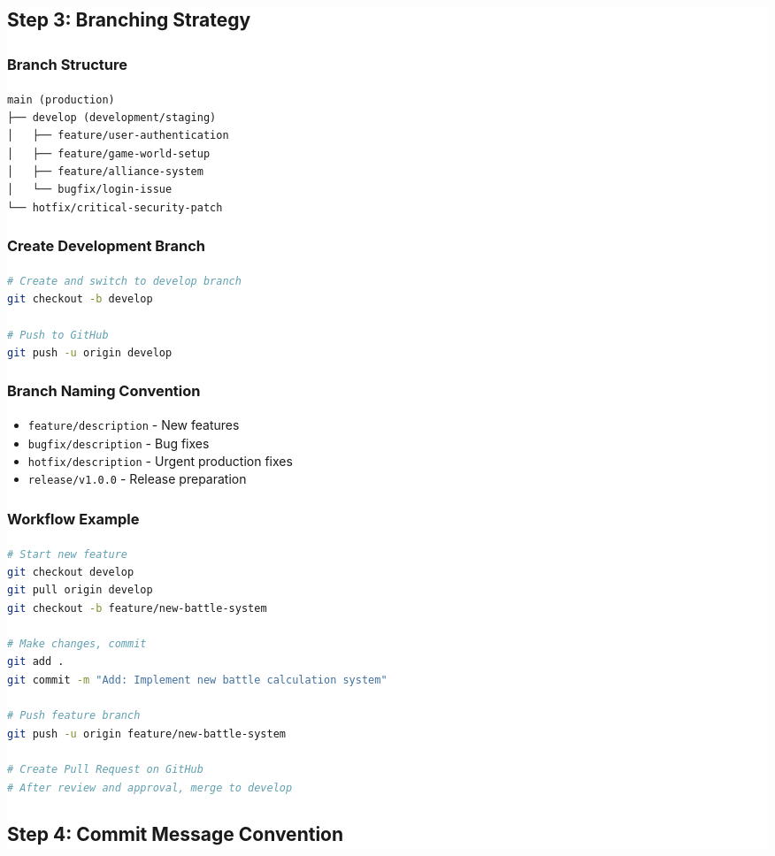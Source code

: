 ## Step 3: Branching Strategy

### Branch Structure

```
main (production)
├── develop (development/staging)
│   ├── feature/user-authentication
│   ├── feature/game-world-setup
│   ├── feature/alliance-system
│   └── bugfix/login-issue
└── hotfix/critical-security-patch
```

### Create Development Branch

```bash
# Create and switch to develop branch
git checkout -b develop

# Push to GitHub
git push -u origin develop
```

### Branch Naming Convention

- `feature/description` - New features
- `bugfix/description` - Bug fixes
- `hotfix/description` - Urgent production fixes
- `release/v1.0.0` - Release preparation

### Workflow Example

```bash
# Start new feature
git checkout develop
git pull origin develop
git checkout -b feature/new-battle-system

# Make changes, commit
git add .
git commit -m "Add: Implement new battle calculation system"

# Push feature branch
git push -u origin feature/new-battle-system

# Create Pull Request on GitHub
# After review and approval, merge to develop
```

## Step 4: Commit Message Convention

